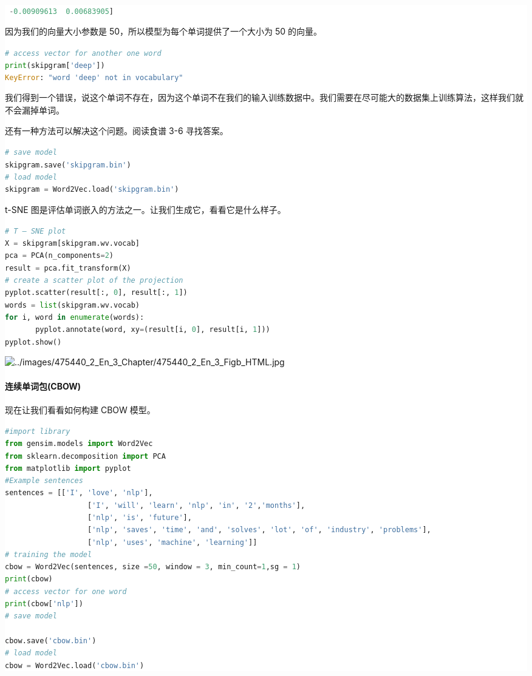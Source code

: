 ```py
 -0.00909613  0.00683905]

```

因为我们的向量大小参数是 50，所以模型为每个单词提供了一个大小为 50 的向量。

```py
# access vector for another one word
print(skipgram['deep'])
KeyError: "word 'deep' not in vocabulary"

```

我们得到一个错误，说这个单词不存在，因为这个单词不在我们的输入训练数据中。我们需要在尽可能大的数据集上训练算法，这样我们就不会漏掉单词。

还有一种方法可以解决这个问题。阅读食谱 3-6 寻找答案。

```py
# save model
skipgram.save('skipgram.bin')
# load model
skipgram = Word2Vec.load('skipgram.bin')

```

t-SNE 图是评估单词嵌入的方法之一。让我们生成它，看看它是什么样子。

```py
# T – SNE plot
X = skipgram[skipgram.wv.vocab]
pca = PCA(n_components=2)
result = pca.fit_transform(X)
# create a scatter plot of the projection
pyplot.scatter(result[:, 0], result[:, 1])
words = list(skipgram.wv.vocab)
for i, word in enumerate(words):
       pyplot.annotate(word, xy=(result[i, 0], result[i, 1]))
pyplot.show()

```

![../images/475440_2_En_3_Chapter/475440_2_En_3_Figb_HTML.jpg](../images/475440_2_En_3_Chapter/475440_2_En_3_Figb_HTML.jpg)

#### 连续单词包(CBOW)

现在让我们看看如何构建 CBOW 模型。

```py
#import library
from gensim.models import Word2Vec
from sklearn.decomposition import PCA
from matplotlib import pyplot
#Example sentences
sentences = [['I', 'love', 'nlp'],
                   ['I', 'will', 'learn', 'nlp', 'in', '2','months'],
                   ['nlp', 'is', 'future'],
                   ['nlp', 'saves', 'time', 'and', 'solves', 'lot', 'of', 'industry', 'problems'],
                   ['nlp', 'uses', 'machine', 'learning']]
# training the model
cbow = Word2Vec(sentences, size =50, window = 3, min_count=1,sg = 1)
print(cbow)
# access vector for one word
print(cbow['nlp'])
# save model

cbow.save('cbow.bin')
# load model
cbow = Word2Vec.load('cbow.bin')
```